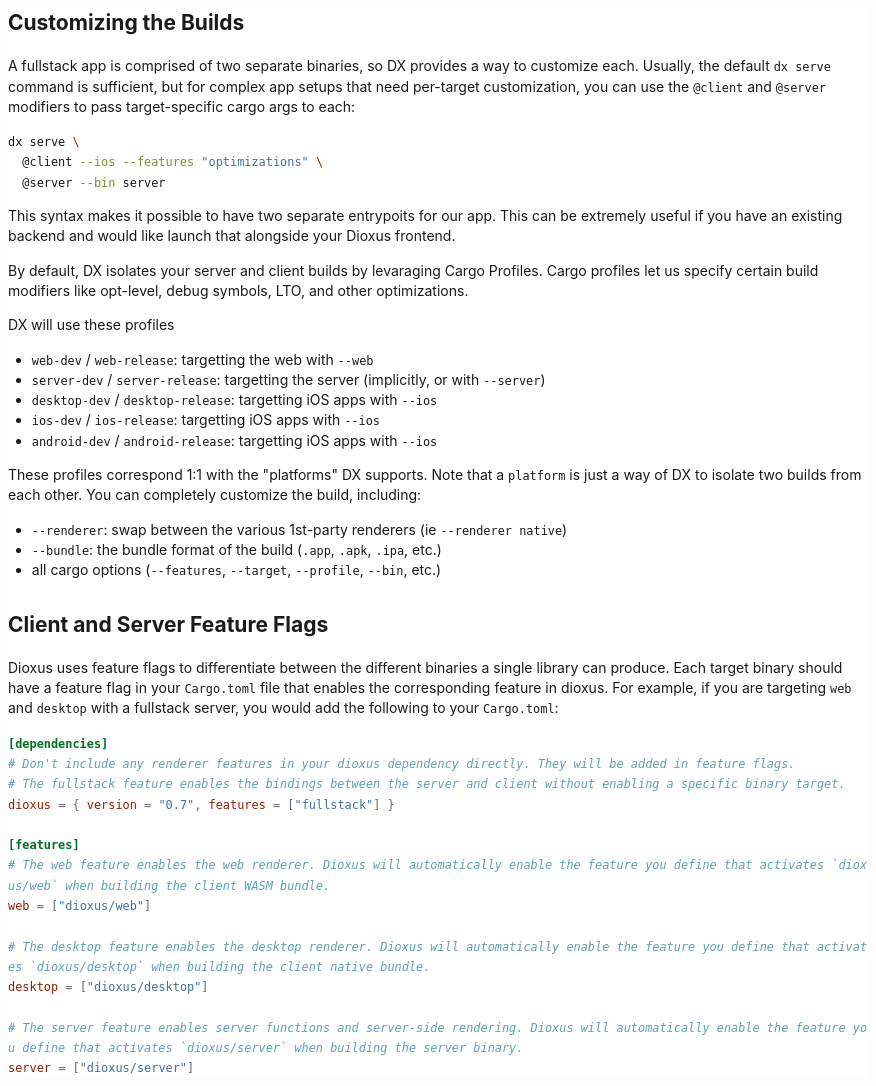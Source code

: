 ## Customizing the Builds

A fullstack app is comprised of two separate binaries, so DX provides a way to customize each. Usually, the default `dx serve` command is sufficient, but for complex app setups that need per-target customization, you can use the `@client` and `@server` modifiers to pass target-specific cargo args to each:

```sh
dx serve \
  @client --ios --features "optimizations" \
  @server --bin server
```

This syntax makes it possible to have two separate entrypoits for our app. This can be extremely useful if you have an existing backend and would like launch that alongside your Dioxus frontend.

By default, DX isolates your server and client builds by levaraging Cargo Profiles. Cargo profiles let us specify certain build modifiers like opt-level, debug symbols, LTO, and other optimizations.

DX will use these profiles
- `web-dev` / `web-release`: targetting the web with `--web`
- `server-dev` / `server-release`: targetting the server (implicitly, or with `--server`)
- `desktop-dev` / `desktop-release`: targetting iOS apps with `--ios`
- `ios-dev` / `ios-release`: targetting iOS apps with `--ios`
- `android-dev` / `android-release`: targetting iOS apps with `--ios`

These profiles correspond 1:1 with the "platforms" DX supports. Note that a `platform` is just a way of DX to isolate two builds from each other. You can completely customize the build, including:

- `--renderer`: swap between the various 1st-party renderers (ie `--renderer native`)
- `--bundle`: the bundle format of the build (`.app`, `.apk`, `.ipa`, etc.)
- all cargo options (`--features`, `--target`, `--profile`, `--bin`, etc.)

## Client and Server Feature Flags

Dioxus uses feature flags to differentiate between the different binaries a single library can produce. Each target binary should have a feature flag in your `Cargo.toml` file that enables the corresponding feature in dioxus. For example, if you are targeting `web` and `desktop` with a fullstack server, you would add the following to your `Cargo.toml`:

```toml
[dependencies]
# Don't include any renderer features in your dioxus dependency directly. They will be added in feature flags.
# The fullstack feature enables the bindings between the server and client without enabling a specific binary target.
dioxus = { version = "0.7", features = ["fullstack"] }

[features]
# The web feature enables the web renderer. Dioxus will automatically enable the feature you define that activates `dioxus/web` when building the client WASM bundle.
web = ["dioxus/web"]

# The desktop feature enables the desktop renderer. Dioxus will automatically enable the feature you define that activates `dioxus/desktop` when building the client native bundle.
desktop = ["dioxus/desktop"]

# The server feature enables server functions and server-side rendering. Dioxus will automatically enable the feature you define that activates `dioxus/server` when building the server binary.
server = ["dioxus/server"]
```
